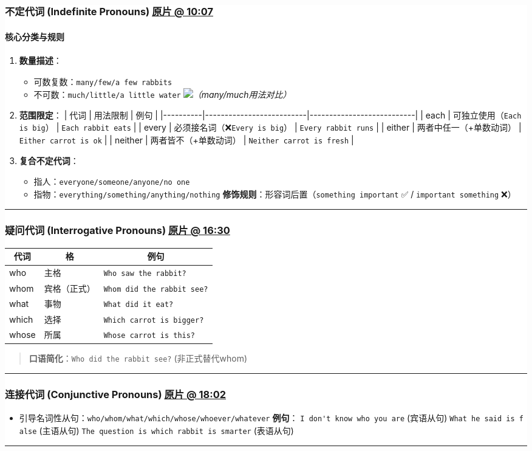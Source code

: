 
### 不定代词 (Indefinite Pronouns) [原片 @ 10:07](https://www.bilibili.com/video/BV1XY411J7aG_p15?t=607)
#### **核心分类与规则**
1. **数量描述**：
   - 可数复数：`many/few/a few rabbits`
   - 不可数：`much/little/a little water`
   *![](http://localhost:8000/static/screenshots/screenshot_317a529b2-fe9f-4e43-b9e9-531c91b3e337.jpg)（many/much用法对比）*

2. **范围限定**：
   | 代词     | 用法限制                 | 例句                      |
   |----------|--------------------------|---------------------------|
   | each     | 可独立使用（`Each is big`） | `Each rabbit eats`        |
   | every    | 必须接名词（❌`Every is big`） | `Every rabbit runs`       |
   | either   | 两者中任一（+单数动词）  | `Either carrot is ok`     |
   | neither  | 两者皆不（+单数动词）    | `Neither carrot is fresh` |

3. **复合不定代词**：
   - 指人：`everyone/someone/anyone/no one`
   - 指物：`everything/something/anything/nothing`
   **修饰规则**：形容词后置（`something important` ✅ / `important something` ❌）

---

### 疑问代词 (Interrogative Pronouns) [原片 @ 16:30](https://www.bilibili.com/video/BV1XY411J7aG_p15?t=990)
| 代词   | 格         | 例句                      |
|--------|------------|---------------------------|
| who    | 主格       | `Who saw the rabbit?`     |
| whom   | 宾格（正式）| `Whom did the rabbit see?` |
| what   | 事物       | `What did it eat?`        |
| which  | 选择       | `Which carrot is bigger?` |
| whose  | 所属       | `Whose carrot is this?`   |

> **口语简化**：`Who did the rabbit see?` (非正式替代whom)

---

### 连接代词 (Conjunctive Pronouns) [原片 @ 18:02](https://www.bilibili.com/video/BV1XY411J7aG_p15?t=1082)
- 引导名词性从句：`who/whom/what/which/whose/whoever/whatever`
  **例句**：
  `I don't know who you are` (宾语从句)
  `What he said is false` (主语从句)
  `The question is which rabbit is smarter` (表语从句)

---